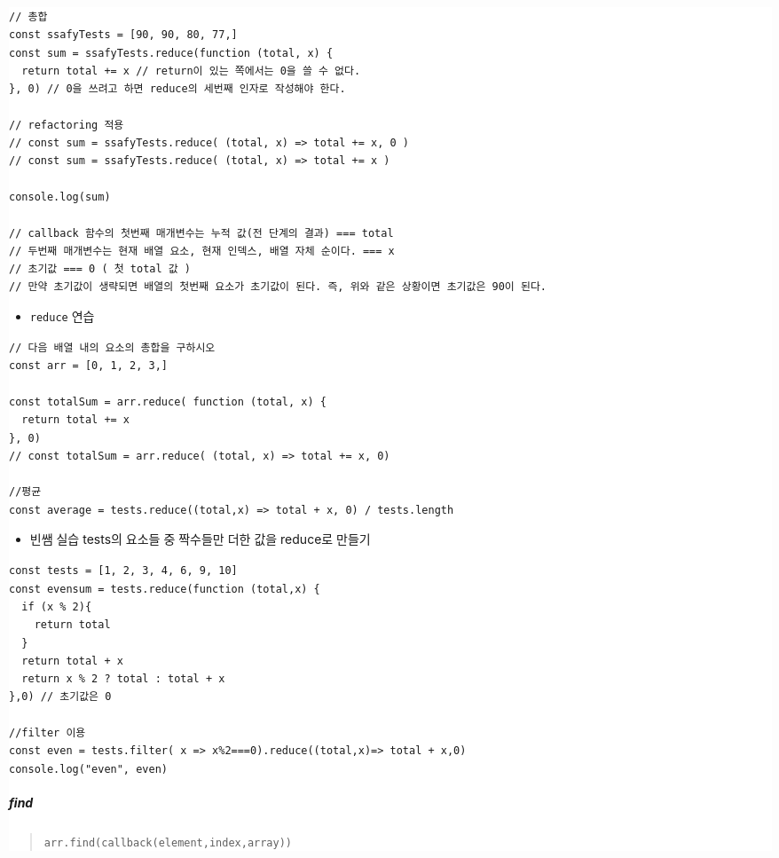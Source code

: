 ```
// 총합
const ssafyTests = [90, 90, 80, 77,]
const sum = ssafyTests.reduce(function (total, x) {
  return total += x // return이 있는 쪽에서는 0을 쓸 수 없다.
}, 0) // 0을 쓰려고 하면 reduce의 세번째 인자로 작성해야 한다.

// refactoring 적용
// const sum = ssafyTests.reduce( (total, x) => total += x, 0 )
// const sum = ssafyTests.reduce( (total, x) => total += x )

console.log(sum)

// callback 함수의 첫번째 매개변수는 누적 값(전 단계의 결과) === total
// 두번째 매개변수는 현재 배열 요소, 현재 인덱스, 배열 자체 순이다. === x
// 초기값 === 0 ( 첫 total 값 )
// 만약 초기값이 생략되면 배열의 첫번째 요소가 초기값이 된다. 즉, 위와 같은 상황이면 초기값은 90이 된다.
```

- `reduce` 연습

```
// 다음 배열 내의 요소의 총합을 구하시오
const arr = [0, 1, 2, 3,]

const totalSum = arr.reduce( function (total, x) {
  return total += x
}, 0)
// const totalSum = arr.reduce( (total, x) => total += x, 0)

//평균
const average = tests.reduce((total,x) => total + x, 0) / tests.length
```

- 빈쌤 실습 tests의 요소들 중 짝수들만 더한 값을 reduce로 만들기

```
const tests = [1, 2, 3, 4, 6, 9, 10]
const evensum = tests.reduce(function (total,x) {
  if (x % 2){
    return total
  }
  return total + x
  return x % 2 ? total : total + x
},0) // 초기값은 0

//filter 이용
const even = tests.filter( x => x%2===0).reduce((total,x)=> total + x,0) 
console.log("even", even)
```

##### find

> ```
> arr.find(callback(element,index,array))
> ```
